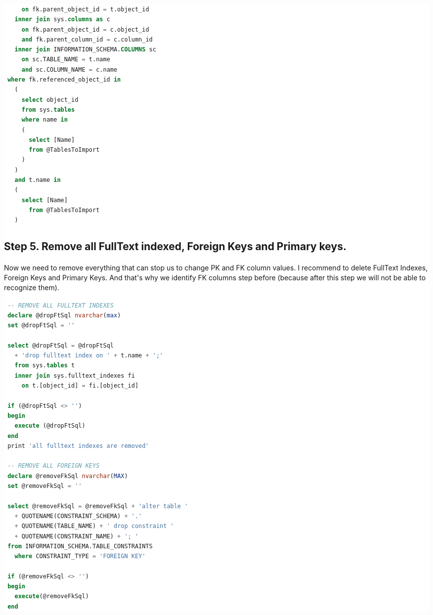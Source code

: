 ``` sql
     on fk.parent_object_id = t.object_id
   inner join sys.columns as c 
     on fk.parent_object_id = c.object_id 
     and fk.parent_column_id = c.column_id
   inner join INFORMATION_SCHEMA.COLUMNS sc
     on sc.TABLE_NAME = t.name
     and sc.COLUMN_NAME = c.name
 where fk.referenced_object_id in 
   (
     select object_id 
     from sys.tables 
     where name in 
     (
       select [Name] 
       from @TablesToImport
     )
   )
   and t.name in 
   (
     select [Name] 
       from @TablesToImport
   )
```

## Step 5\. Remove all FullText indexed, Foreign Keys and Primary keys.

Now we need to remove everything that can stop us to change PK and FK column values. I recommend to delete FullText Indexes, Foreign Keys and Primary Keys. And that's why we identify FK columns step before (because after this step we will not be able to recognize them).

``` sql
 -- REMOVE ALL FULLTEXT INDEXES
 declare @dropFtSql nvarchar(max)
 set @dropFtSql = ''

 select @dropFtSql = @dropFtSql 
   + 'drop fulltext index on ' + t.name + ';'
   from sys.tables t 
   inner join sys.fulltext_indexes fi 
     on t.[object_id] = fi.[object_id] 

 if (@dropFtSql <> '')
 begin
   execute (@dropFtSql)
 end   
 print 'all fulltext indexes are removed'

 -- REMOVE ALL FOREIGN KEYS
 declare @removeFkSql nvarchar(MAX) 
 set @removeFkSql = ''

 select @removeFkSql = @removeFkSql + 'alter table ' 
   + QUOTENAME(CONSTRAINT_SCHEMA) + '.' 
   + QUOTENAME(TABLE_NAME) + ' drop constraint ' 
   + QUOTENAME(CONSTRAINT_NAME) + '; ' 
 from INFORMATION_SCHEMA.TABLE_CONSTRAINTS
   where CONSTRAINT_TYPE = 'FOREIGN KEY'

 if (@removeFkSql <> '')
 begin
   execute(@removeFkSql)
 end
```